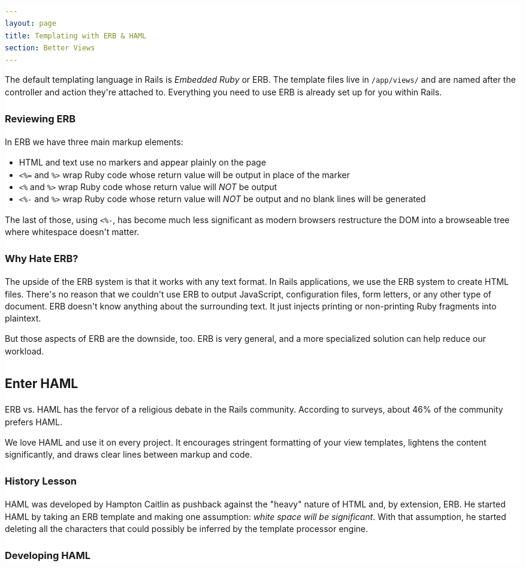 ```yaml
---
layout: page
title: Templating with ERB & HAML
section: Better Views
---
```


The default templating language in Rails is *Embedded Ruby* or ERB. The template files live in `/app/views/` and are named after the controller and action they're attached to. Everything you need to use ERB is already set up for you within Rails.

### Reviewing ERB

In ERB we have three main markup elements:

* HTML and text use no markers and appear plainly on the page
* `<%=` and `%>` wrap Ruby code whose return value will be output in place of the marker
* `<%` and `%>` wrap Ruby code whose return value will *NOT* be output
* `<%-` and `%>` wrap Ruby code whose return value will *NOT* be output and no blank lines will be generated

The last of those, using `<%-`, has become much less significant as modern browsers restructure the DOM into a browseable tree where whitespace doesn't matter.

### Why Hate ERB?

The upside of the ERB system is that it works with any text format. In Rails applications, we use the ERB system to create HTML files. There's no reason that we couldn't use ERB to output JavaScript, configuration files, form letters, or any other type of document. ERB doesn't know anything about the surrounding text. It just injects printing or non-printing Ruby fragments into plaintext.

But those aspects of ERB are the downside, too. ERB is very general, and a more specialized solution can help reduce our workload.

## Enter HAML

ERB vs. HAML has the fervor of a religious debate in the Rails community. According to surveys, about 46% of the community prefers HAML. 

<div class="opinion">
<p>We love HAML and use it on every project. It encourages stringent formatting of your view templates, lightens the content significantly, and draws clear lines between markup and code.</p>
</div>

### History Lesson

HAML was developed by Hampton Caitlin as pushback against the "heavy" nature of HTML and, by extension, ERB. He started HAML by taking an ERB template and making one assumption: _white space will be significant_. With that assumption, he started deleting all the characters that could possibly be inferred by the template processor engine.

### Developing HAML
